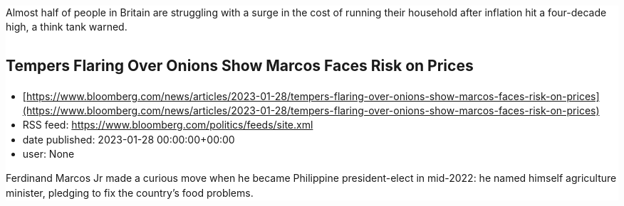 Almost half of people in Britain are struggling with a surge in the cost of running their household after inflation hit a four-decade high, a think tank warned.

## Tempers Flaring Over Onions Show Marcos Faces Risk on Prices
 - [https://www.bloomberg.com/news/articles/2023-01-28/tempers-flaring-over-onions-show-marcos-faces-risk-on-prices](https://www.bloomberg.com/news/articles/2023-01-28/tempers-flaring-over-onions-show-marcos-faces-risk-on-prices)
 - RSS feed: https://www.bloomberg.com/politics/feeds/site.xml
 - date published: 2023-01-28 00:00:00+00:00
 - user: None

Ferdinand Marcos Jr made a curious move when he became Philippine president-elect in mid-2022: he named himself agriculture minister, pledging to fix the country’s food problems.
